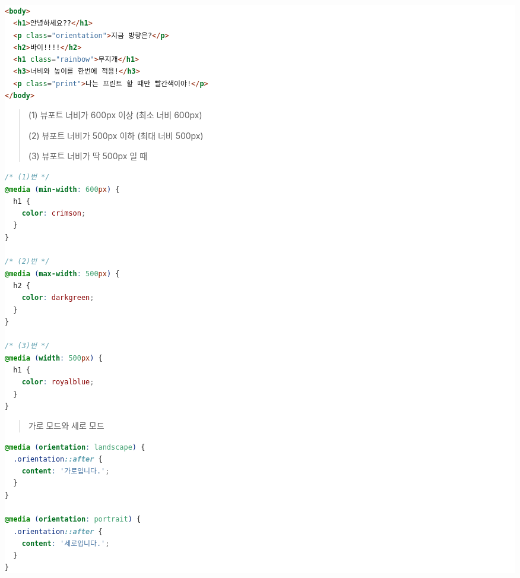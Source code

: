 ```html
<body>
  <h1>안녕하세요??</h1>
  <p class="orientation">지금 방향은?</p>
  <h2>바이!!!!</h2>
  <h1 class="rainbow">무지개</h1>
  <h3>너비와 높이를 한번에 적용!</h3>
  <p class="print">나는 프린트 할 때만 빨간색이야!</p>
</body>
```

> (1) 뷰포트 너비가 600px 이상 (최소 너비 600px)
>
> (2) 뷰포트 너비가 500px 이하 (최대 너비 500px)
>
> (3) 뷰포트 너비가 딱 500px 일 때

```css
/* (1)번 */
@media (min-width: 600px) {
  h1 {
    color: crimson;
  }
}

/* (2)번 */
@media (max-width: 500px) {
  h2 {
    color: darkgreen;
  }
}

/* (3)번 */
@media (width: 500px) {
  h1 {
    color: royalblue;
  }
}
```

> 가로 모드와 세로 모드

```css
@media (orientation: landscape) {
  .orientation::after {
    content: '가로입니다.';
  }
}

@media (orientation: portrait) {
  .orientation::after {
    content: '세로입니다.';
  }
}
```
